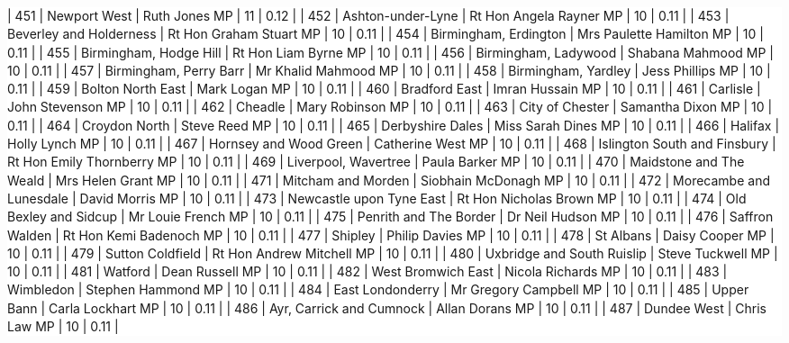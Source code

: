 | 451 | Newport West | Ruth Jones MP | 11 | 0.12 |
| 452 | Ashton-under-Lyne | Rt Hon Angela Rayner MP | 10 | 0.11 |
| 453 | Beverley and Holderness | Rt Hon Graham Stuart MP | 10 | 0.11 |
| 454 | Birmingham, Erdington | Mrs Paulette Hamilton MP | 10 | 0.11 |
| 455 | Birmingham, Hodge Hill | Rt Hon Liam Byrne MP | 10 | 0.11 |
| 456 | Birmingham, Ladywood | Shabana Mahmood MP | 10 | 0.11 |
| 457 | Birmingham, Perry Barr | Mr Khalid Mahmood MP | 10 | 0.11 |
| 458 | Birmingham, Yardley | Jess Phillips MP | 10 | 0.11 |
| 459 | Bolton North East | Mark Logan MP | 10 | 0.11 |
| 460 | Bradford East | Imran Hussain MP | 10 | 0.11 |
| 461 | Carlisle | John Stevenson MP | 10 | 0.11 |
| 462 | Cheadle | Mary Robinson MP | 10 | 0.11 |
| 463 | City of Chester | Samantha Dixon MP | 10 | 0.11 |
| 464 | Croydon North | Steve Reed MP | 10 | 0.11 |
| 465 | Derbyshire Dales | Miss Sarah Dines MP | 10 | 0.11 |
| 466 | Halifax | Holly Lynch MP | 10 | 0.11 |
| 467 | Hornsey and Wood Green | Catherine West MP | 10 | 0.11 |
| 468 | Islington South and Finsbury | Rt Hon Emily Thornberry MP | 10 | 0.11 |
| 469 | Liverpool, Wavertree | Paula Barker MP | 10 | 0.11 |
| 470 | Maidstone and The Weald | Mrs Helen Grant MP | 10 | 0.11 |
| 471 | Mitcham and Morden | Siobhain McDonagh MP | 10 | 0.11 |
| 472 | Morecambe and Lunesdale | David Morris MP | 10 | 0.11 |
| 473 | Newcastle upon Tyne East | Rt Hon Nicholas Brown MP | 10 | 0.11 |
| 474 | Old Bexley and Sidcup | Mr Louie French MP | 10 | 0.11 |
| 475 | Penrith and The Border | Dr Neil Hudson MP | 10 | 0.11 |
| 476 | Saffron Walden | Rt Hon Kemi Badenoch MP | 10 | 0.11 |
| 477 | Shipley | Philip Davies MP | 10 | 0.11 |
| 478 | St Albans | Daisy Cooper MP | 10 | 0.11 |
| 479 | Sutton Coldfield | Rt Hon Andrew Mitchell MP | 10 | 0.11 |
| 480 | Uxbridge and South Ruislip | Steve Tuckwell MP | 10 | 0.11 |
| 481 | Watford | Dean Russell MP | 10 | 0.11 |
| 482 | West Bromwich East | Nicola Richards MP | 10 | 0.11 |
| 483 | Wimbledon | Stephen Hammond MP | 10 | 0.11 |
| 484 | East Londonderry | Mr Gregory Campbell MP | 10 | 0.11 |
| 485 | Upper Bann | Carla Lockhart MP | 10 | 0.11 |
| 486 | Ayr, Carrick and Cumnock | Allan Dorans MP | 10 | 0.11 |
| 487 | Dundee West | Chris Law MP | 10 | 0.11 |